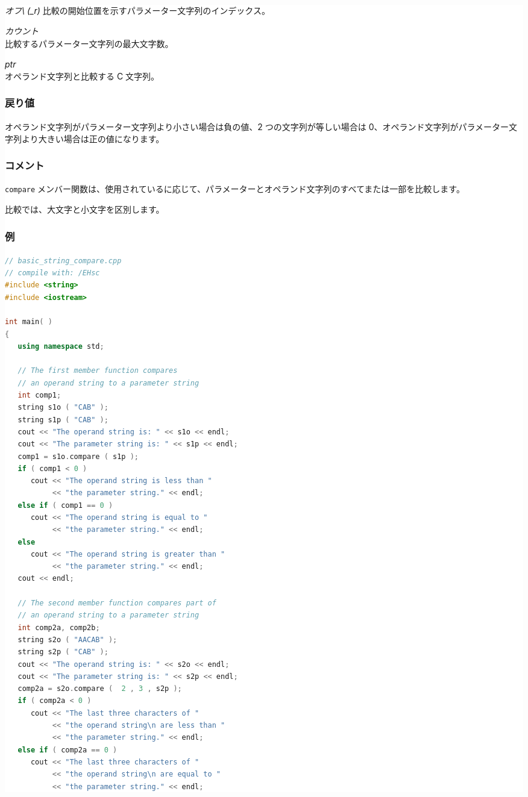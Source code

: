 *オフ\ (_r)*
比較の開始位置を示すパラメーター文字列のインデックス。

*カウント*\
比較するパラメーター文字列の最大文字数。

*ptr*\
オペランド文字列と比較する C 文字列。

### <a name="return-value"></a>戻り値

オペランド文字列がパラメーター文字列より小さい場合は負の値、2 つの文字列が等しい場合は 0、オペランド文字列がパラメーター文字列より大きい場合は正の値になります。

### <a name="remarks"></a>コメント

`compare` メンバー関数は、使用されているに応じて、パラメーターとオペランド文字列のすべてまたは一部を比較します。

比較では、大文字と小文字を区別します。

### <a name="example"></a>例

```cpp
// basic_string_compare.cpp
// compile with: /EHsc
#include <string>
#include <iostream>

int main( )
{
   using namespace std;

   // The first member function compares
   // an operand string to a parameter string
   int comp1;
   string s1o ( "CAB" );
   string s1p ( "CAB" );
   cout << "The operand string is: " << s1o << endl;
   cout << "The parameter string is: " << s1p << endl;
   comp1 = s1o.compare ( s1p );
   if ( comp1 < 0 )
      cout << "The operand string is less than "
           << "the parameter string." << endl;
   else if ( comp1 == 0 )
      cout << "The operand string is equal to "
           << "the parameter string." << endl;
   else
      cout << "The operand string is greater than "
           << "the parameter string." << endl;
   cout << endl;

   // The second member function compares part of
   // an operand string to a parameter string
   int comp2a, comp2b;
   string s2o ( "AACAB" );
   string s2p ( "CAB" );
   cout << "The operand string is: " << s2o << endl;
   cout << "The parameter string is: " << s2p << endl;
   comp2a = s2o.compare (  2 , 3 , s2p );
   if ( comp2a < 0 )
      cout << "The last three characters of "
           << "the operand string\n are less than "
           << "the parameter string." << endl;
   else if ( comp2a == 0 )
      cout << "The last three characters of "
           << "the operand string\n are equal to "
           << "the parameter string." << endl;
```